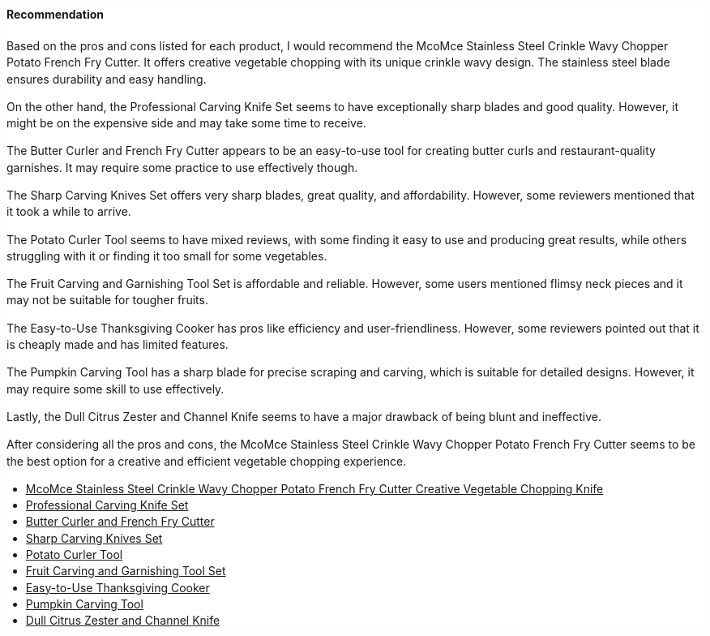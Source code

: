 #### Recommendation

Based on the pros and cons listed for each product, I would recommend the McoMce Stainless Steel Crinkle Wavy Chopper Potato French Fry Cutter. It offers creative vegetable chopping with its unique crinkle wavy design. The stainless steel blade ensures durability and easy handling. 

On the other hand, the Professional Carving Knife Set seems to have exceptionally sharp blades and good quality. However, it might be on the expensive side and may take some time to receive.

The Butter Curler and French Fry Cutter appears to be an easy-to-use tool for creating butter curls and restaurant-quality garnishes. It may require some practice to use effectively though.

The Sharp Carving Knives Set offers very sharp blades, great quality, and affordability. However, some reviewers mentioned that it took a while to arrive.

The Potato Curler Tool seems to have mixed reviews, with some finding it easy to use and producing great results, while others struggling with it or finding it too small for some vegetables.

The Fruit Carving and Garnishing Tool Set is affordable and reliable. However, some users mentioned flimsy neck pieces and it may not be suitable for tougher fruits.

The Easy-to-Use Thanksgiving Cooker has pros like efficiency and user-friendliness. However, some reviewers pointed out that it is cheaply made and has limited features.

The Pumpkin Carving Tool has a sharp blade for precise scraping and carving, which is suitable for detailed designs. However, it may require some skill to use effectively.

Lastly, the Dull Citrus Zester and Channel Knife seems to have a major drawback of being blunt and ineffective.

After considering all the pros and cons, the McoMce Stainless Steel Crinkle Wavy Chopper Potato French Fry Cutter seems to be the best option for a creative and efficient vegetable chopping experience.

- [McoMce Stainless Steel Crinkle Wavy Chopper Potato French Fry Cutter Creative Vegetable Chopping Knife](#mcomcestainlesssteelcrinklewavychopperpo)
- [Professional Carving Knife Set](#professionalcarvingknifeset)
- [Butter Curler and French Fry Cutter](#buttercurlerandfrenchfrycutter)
- [Sharp Carving Knives Set](#sharpcarvingknivesset)
- [Potato Curler Tool](#potatocurlertool)
- [Fruit Carving and Garnishing Tool Set](#fruitcarvingandgarnishingtoolset)
- [Easy-to-Use Thanksgiving Cooker](#easytousethanksgivingcooker)
- [Pumpkin Carving Tool](#pumpkincarvingtool)
- [Dull Citrus Zester and Channel Knife](#dullcitruszesterandchannelknife)

